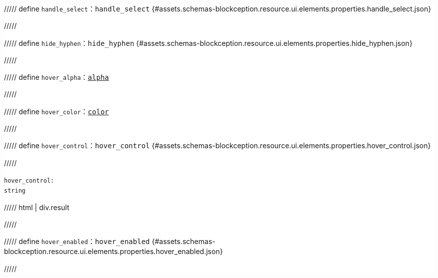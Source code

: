 

///// define
`handle_select`：<samp>handle_select</samp> {#assets.schemas-blockception.resource.ui.elements.properties.handle_select.json}


/////




///// define
`hide_hyphen`：<samp>hide_hyphen</samp> {#assets.schemas-blockception.resource.ui.elements.properties.hide_hyphen.json}


/////




///// define
`hover_alpha`：<samp>[alpha](#assets.schemas-blockception.resource.ui.elements.properties.alpha.json)</samp>


/////


///// define
`hover_color`：<samp>[color](#assets.schemas-blockception.resource.ui.elements.properties.color.json)</samp>


/////


///// define
`hover_control`：<samp>hover_control</samp> {#assets.schemas-blockception.resource.ui.elements.properties.hover_control.json}


/////

```mcschema
hover_control:
string

```

///// html | div.result

/////






///// define
`hover_enabled`：<samp>hover_enabled</samp> {#assets.schemas-blockception.resource.ui.elements.properties.hover_enabled.json}


/////

